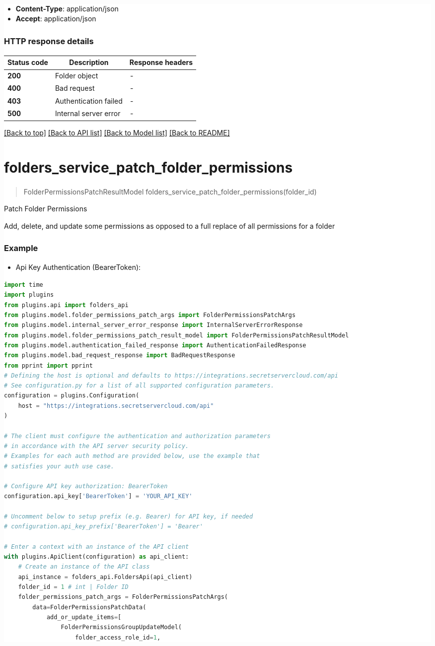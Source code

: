  - **Content-Type**: application/json
 - **Accept**: application/json


### HTTP response details

| Status code | Description | Response headers |
|-------------|-------------|------------------|
**200** | Folder object |  -  |
**400** | Bad request |  -  |
**403** | Authentication failed |  -  |
**500** | Internal server error |  -  |

[[Back to top]](#) [[Back to API list]](../README.md#documentation-for-api-endpoints) [[Back to Model list]](../README.md#documentation-for-models) [[Back to README]](../README.md)

# **folders_service_patch_folder_permissions**
> FolderPermissionsPatchResultModel folders_service_patch_folder_permissions(folder_id)

Patch Folder Permissions

Add, delete, and update some permissions as opposed to a full replace of all permissions for a folder

### Example

* Api Key Authentication (BearerToken):

```python
import time
import plugins
from plugins.api import folders_api
from plugins.model.folder_permissions_patch_args import FolderPermissionsPatchArgs
from plugins.model.internal_server_error_response import InternalServerErrorResponse
from plugins.model.folder_permissions_patch_result_model import FolderPermissionsPatchResultModel
from plugins.model.authentication_failed_response import AuthenticationFailedResponse
from plugins.model.bad_request_response import BadRequestResponse
from pprint import pprint
# Defining the host is optional and defaults to https://integrations.secretservercloud.com/api
# See configuration.py for a list of all supported configuration parameters.
configuration = plugins.Configuration(
    host = "https://integrations.secretservercloud.com/api"
)

# The client must configure the authentication and authorization parameters
# in accordance with the API server security policy.
# Examples for each auth method are provided below, use the example that
# satisfies your auth use case.

# Configure API key authorization: BearerToken
configuration.api_key['BearerToken'] = 'YOUR_API_KEY'

# Uncomment below to setup prefix (e.g. Bearer) for API key, if needed
# configuration.api_key_prefix['BearerToken'] = 'Bearer'

# Enter a context with an instance of the API client
with plugins.ApiClient(configuration) as api_client:
    # Create an instance of the API class
    api_instance = folders_api.FoldersApi(api_client)
    folder_id = 1 # int | Folder ID
    folder_permissions_patch_args = FolderPermissionsPatchArgs(
        data=FolderPermissionsPatchData(
            add_or_update_items=[
                FolderPermissionsGroupUpdateModel(
                    folder_access_role_id=1,
```